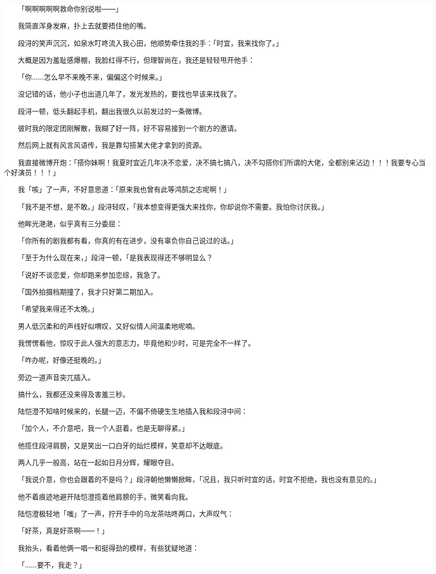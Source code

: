 &emsp;&emsp;「啊啊啊啊啊救命你别说啦——」  
  
&emsp;&emsp;我简直浑身发麻，扑上去就要捂住他的嘴。  
  
&emsp;&emsp;段浔的笑声沉沉，如泉水叮咚流入我心田，他顺势牵住我的手：「时宜，我来找你了。」  
  
&emsp;&emsp;大概是因为羞耻感爆棚，我脸红得不行，但理智尚在，我还是轻轻甩开他手：  
  
&emsp;&emsp;「你……怎么早不来晚不来，偏偏这个时候来。」  
  
&emsp;&emsp;没记错的话，他小子也出道几年了，发光发热的，要找也早该来找我了。  
  
&emsp;&emsp;段浔一顿，低头翻起手机，翻出我很久以前发过的一条微博。  
  
&emsp;&emsp;彼时我的限定团刚解散，我糊了好一阵，好不容易接到一个剧方的邀请。  
  
&emsp;&emsp;然后网上就有风言风语传，我是靠勾搭某大佬才拿到的资源。  
  
&emsp;&emsp;我直接微博开炮：「搭你妹啊！我夏时宜近几年决不恋爱，决不搞七搞八，决不勾搭你们所谓的大佬，全都别来沾边！！！我要专心当个好演员！！！」  
  
&emsp;&emsp;我「咳」了一声，不好意思道：「原来我也曾有此等鸿鹄之志呢啊！」  
  
&emsp;&emsp;「我不是不想，是不敢。」段浔轻叹，「我本想变得更强大来找你，你却说你不需要。我怕你讨厌我。」  
  
&emsp;&emsp;他眸光滟滟，似乎真有三分委屈：  
  
&emsp;&emsp;「你所有的剧我都有看，你真的有在进步，没有辜负你自己说过的话。」  
  
&emsp;&emsp;「至于为什么现在来，」段浔一顿，「是我表现得还不够明显么？  
  
&emsp;&emsp;「说好不谈恋爱，你却跑来参加恋综，我急了。  
  
&emsp;&emsp;「国外拍摄档期撞了，我才只好第二期加入。  
  
&emsp;&emsp;「希望我来得还不太晚。」  
  
&emsp;&emsp;男人低沉柔和的声线好似喟叹，又好似情人间温柔地呢喃。  
  
&emsp;&emsp;我愣愣看他，惊叹于此人强大的意志力，毕竟他和少时，可是完全不一样了。  
  
&emsp;&emsp;「咋办呢，好像还挺晚的。」  
  
&emsp;&emsp;旁边一道声音突兀插入。  
  
&emsp;&emsp;搞什么，我都还没来得及害羞三秒。  
  
&emsp;&emsp;陆恺澄不知啥时候来的，长腿一迈，不偏不倚硬生生地插入我和段浔中间：  
  
&emsp;&emsp;「加个人，不介意吧，我一个人逛着，也是无聊得紧。」  
  
&emsp;&emsp;他揽住段浔肩膀，又是笑出一口白牙的灿烂模样，笑意却不达眼底。  
  
&emsp;&emsp;两人几乎一般高，站在一起如日月分辉，耀眼夺目。  
  
&emsp;&emsp;「我说介意，你也会跟着的不是吗？」段浔朝他懒懒掀眸，「况且，我只听时宜的话，时宜不拒绝，我也没有意见的。」  
  
&emsp;&emsp;他不着痕迹地避开陆恺澄揽着他肩膀的手，微笑看向我。  
  
&emsp;&emsp;陆恺澄极轻地「嗤」了一声，拧开手中的乌龙茶咕咚两口，大声叹气：  
  
&emsp;&emsp;「好茶，真是好茶啊——！」  
  
&emsp;&emsp;我抬头，看着他俩一唱一和挺得劲的模样，有些犹疑地道：  
  
&emsp;&emsp;「……要不，我走？」  
  